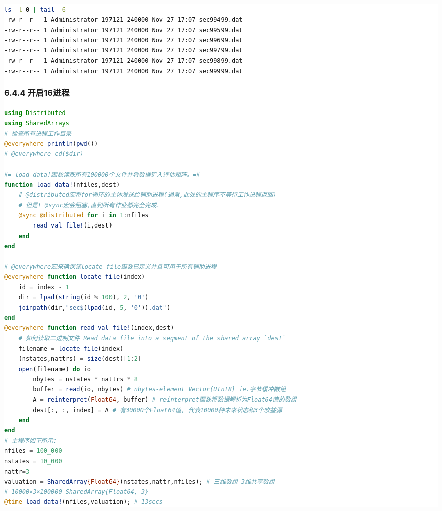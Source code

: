 ```bash
ls -l 0 | tail -6
-rw-r--r-- 1 Administrator 197121 240000 Nov 27 17:07 sec99499.dat
-rw-r--r-- 1 Administrator 197121 240000 Nov 27 17:07 sec99599.dat
-rw-r--r-- 1 Administrator 197121 240000 Nov 27 17:07 sec99699.dat
-rw-r--r-- 1 Administrator 197121 240000 Nov 27 17:07 sec99799.dat
-rw-r--r-- 1 Administrator 197121 240000 Nov 27 17:07 sec99899.dat
-rw-r--r-- 1 Administrator 197121 240000 Nov 27 17:07 sec99999.dat
```

### 6.4.4 开启16进程
```julia
using Distributed
using SharedArrays
# 检查所有进程工作目录
@everywhere println(pwd())
# @everywhere cd($dir)

#= load_data!函数读取所有100000个文件并将数据铲入评估矩阵。=#
function load_data!(nfiles,dest)
	# @distributed宏将for循环的主体发送给辅助进程(通常,此处的主程序不等待工作进程返回)
	# 但是! @sync宏会阻塞,直到所有作业都完全完成.
	@sync @distributed for i in 1:nfiles
		read_val_file!(i,dest)
	end
end

# @everywhere宏来确保该locate_file函数已定义并且可用于所有辅助进程 
@everywhere function locate_file(index)
	id = index - 1
	dir = lpad(string(id % 100), 2, '0')
	joinpath(dir,"sec$(lpad(id, 5, '0')).dat")
end
@everywhere function read_val_file!(index,dest)
	# 如何读取二进制文件 Read data file into a segment of the shared array `dest`
	filename = locate_file(index)
	(nstates,nattrs) = size(dest)[1:2]
	open(filename) do io
		nbytes = nstates * nattrs * 8
		buffer = read(io, nbytes) # nbytes-element Vector{UInt8} ie.字节缓冲数组 
		A = reinterpret(Float64, buffer) # reinterpret函数将数据解析为Float64值的数组
		dest[:, :, index] = A # 有30000个Float64值, 代表10000种未来状态和3个收益源
	end
end
# 主程序如下所示:
nfiles = 100_000
nstates = 10_000
nattr=3
valuation = SharedArray{Float64}(nstates,nattr,nfiles); # 三维数组 3维共享数组
# 10000×3×100000 SharedArray{Float64, 3}
@time load_data!(nfiles,valuation); # 13secs
```
